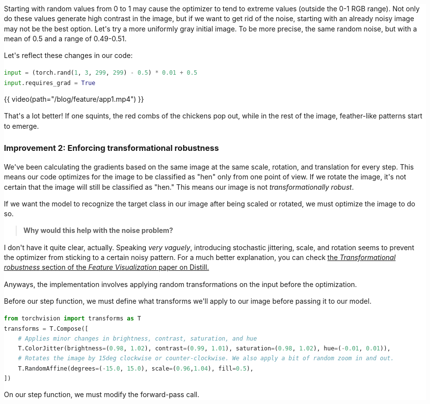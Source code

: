 Starting with random values from 0 to 1 may cause the optimizer to tend to extreme values (outside the 0-1 RGB range). Not only do these values generate high contrast in the image, but if we want to get rid of the noise, starting with an already noisy image may not be the best option. Let's try a more uniformly gray initial image. To be more precise, the same random noise, but with a mean of 0.5 and a range of 0.49-0.51.

Let's reflect these changes in our code:

```python
input = (torch.rand(1, 3, 299, 299) - 0.5) * 0.01 + 0.5
input.requires_grad = True
```

{{ video(path="/blog/feature/app1.mp4") }}

That's a lot better! If one squints, the red combs of the chickens pop out, while in the rest of the image, feather-like patterns start to emerge.

### Improvement 2: Enforcing transformational robustness

We've been calculating the gradients based on the same image at the same scale, rotation, and translation for every step.
This means our code optimizes for the image to be classified as "hen" only from one point of view.
If we rotate the image, it's not certain that the image will still be classified as "hen." 
This means our image is not *transformationally robust*.

If we want the model to recognize the target class in our image after being scaled or rotated, we must optimize the image to do so.

> **Why would this help with the noise problem?**

I don't have it quite clear, actually. 
Speaking *very vaguely*, introducing stochastic jittering, scale, and rotation seems to prevent the optimizer from sticking to a certain noisy pattern.
For a much better explanation, you can check [the *Transformational robustness* section of the *Feature Visualization* paper on Distill.](https://distill.pub/2017/feature-visualization)

Anyways, the implementation involves applying random transformations on the input before the optimization.

Before our step function, we must define what transforms we'll apply to our image before passing it to our model.

```python
from torchvision import transforms as T
transforms = T.Compose([
    # Applies minor changes in brightness, contrast, saturation, and hue
    T.ColorJitter(brightness=(0.98, 1.02), contrast=(0.99, 1.01), saturation=(0.98, 1.02), hue=(-0.01, 0.01)),
    # Rotates the image by 15deg clockwise or counter-clockwise. We also apply a bit of random zoom in and out.
    T.RandomAffine(degrees=(-15.0, 15.0), scale=(0.96,1.04), fill=0.5),
])
```

On our step function, we must modify the forward-pass call.
